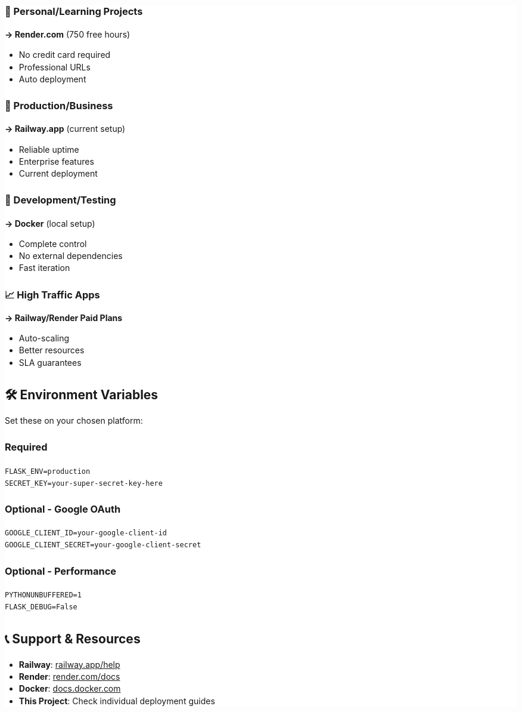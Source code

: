 ### **🎯 Personal/Learning Projects**
**→ Render.com** (750 free hours)
- No credit card required
- Professional URLs
- Auto deployment

### **🚀 Production/Business**
**→ Railway.app** (current setup)
- Reliable uptime
- Enterprise features
- Current deployment

### **🔧 Development/Testing**
**→ Docker** (local setup)
- Complete control
- No external dependencies
- Fast iteration

### **📈 High Traffic Apps**
**→ Railway/Render Paid Plans**
- Auto-scaling
- Better resources
- SLA guarantees

## 🛠️ **Environment Variables**

Set these on your chosen platform:

### **Required**
```
FLASK_ENV=production
SECRET_KEY=your-super-secret-key-here
```

### **Optional - Google OAuth**
```
GOOGLE_CLIENT_ID=your-google-client-id
GOOGLE_CLIENT_SECRET=your-google-client-secret
```

### **Optional - Performance**
```
PYTHONUNBUFFERED=1
FLASK_DEBUG=False
```

## 📞 **Support & Resources**

- **Railway**: [railway.app/help](https://railway.app/help)
- **Render**: [render.com/docs](https://render.com/docs)
- **Docker**: [docs.docker.com](https://docs.docker.com)
- **This Project**: Check individual deployment guides
